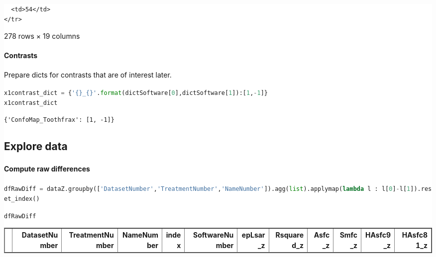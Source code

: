       <td>54</td>
    </tr>
  </tbody>
</table>
<p>278 rows × 19 columns</p>
</div>


#### Contrasts
Prepare dicts for contrasts that are of interest later.


```python
x1contrast_dict = {'{}_{}'.format(dictSoftware[0],dictSoftware[1]):[1,-1]}
x1contrast_dict
```




    {'ConfoMap_Toothfrax': [1, -1]}



## Explore data <a name="exploration"></a>

#### Compute raw differences


```python
dfRawDiff = dataZ.groupby(['DatasetNumber','TreatmentNumber','NameNumber']).agg(list).applymap(lambda l : l[0]-l[1]).reset_index()
```


```python
dfRawDiff
```




<div>
<style scoped>
    .dataframe tbody tr th:only-of-type {
        vertical-align: middle;
    }

    .dataframe tbody tr th {
        vertical-align: top;
    }

    .dataframe thead th {
        text-align: right;
    }
</style>
<table border="1" class="dataframe">
  <thead>
    <tr style="text-align: right;">
      <th></th>
      <th>DatasetNumber</th>
      <th>TreatmentNumber</th>
      <th>NameNumber</th>
      <th>index</th>
      <th>SoftwareNumber</th>
      <th>epLsar_z</th>
      <th>Rsquared_z</th>
      <th>Asfc_z</th>
      <th>Smfc_z</th>
      <th>HAsfc9_z</th>
      <th>HAsfc81_z</th>
    </tr>
  </thead>
